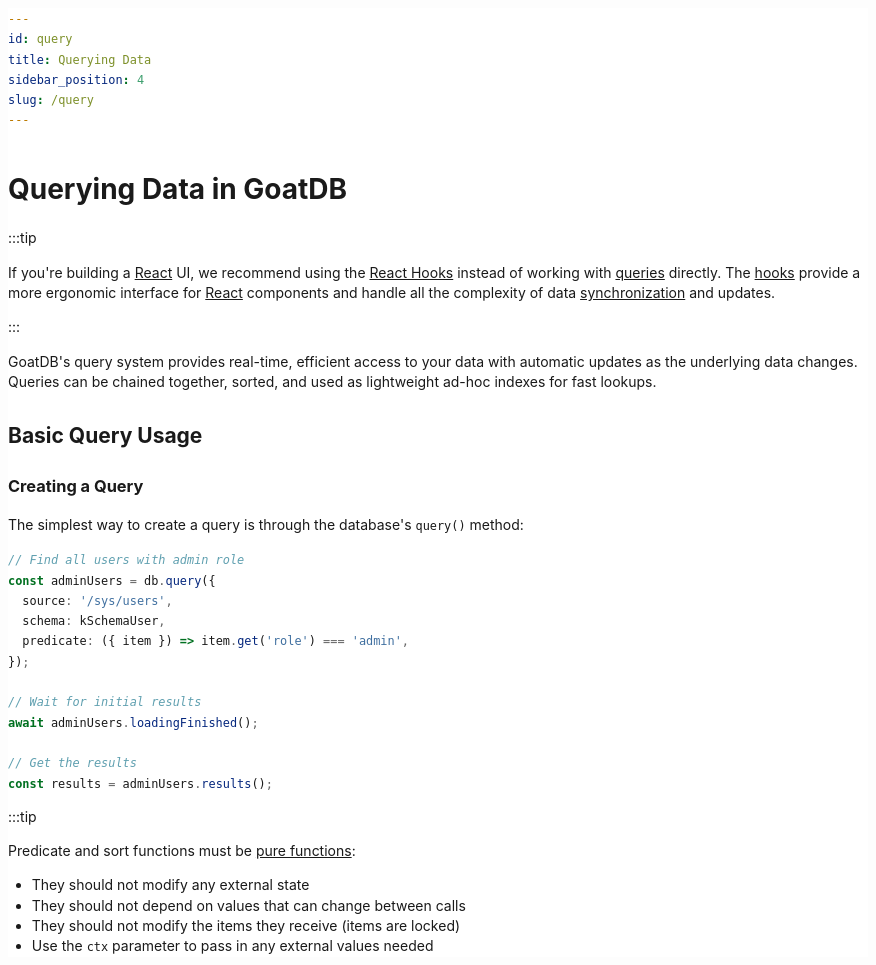 ```yaml
---
id: query
title: Querying Data
sidebar_position: 4
slug: /query
---
```



# Querying Data in GoatDB

:::tip

If you're building a [React](/docs/react) UI, we recommend using the
[React Hooks](/docs/react) instead of working with [queries](/docs/query) directly. The
[hooks](/docs/react) provide a more ergonomic interface for [React](/docs/react)
components and handle all the complexity of data [synchronization](/docs/sync) and
updates.

:::

GoatDB's query system provides real-time, efficient access to your data with
automatic updates as the underlying data changes. Queries can be chained
together, sorted, and used as lightweight ad-hoc indexes for fast lookups.

## Basic Query Usage

### Creating a Query

The simplest way to create a query is through the database's `query()` method:

```typescript
// Find all users with admin role
const adminUsers = db.query({
  source: '/sys/users',
  schema: kSchemaUser,
  predicate: ({ item }) => item.get('role') === 'admin',
});

// Wait for initial results
await adminUsers.loadingFinished();

// Get the results
const results = adminUsers.results();
```

:::tip

Predicate and sort functions must be
[pure functions](https://en.wikipedia.org/wiki/Pure_function):

- They should not modify any external state
- They should not depend on values that can change between calls
- They should not modify the items they receive (items are locked)
- Use the `ctx` parameter to pass in any external values needed
